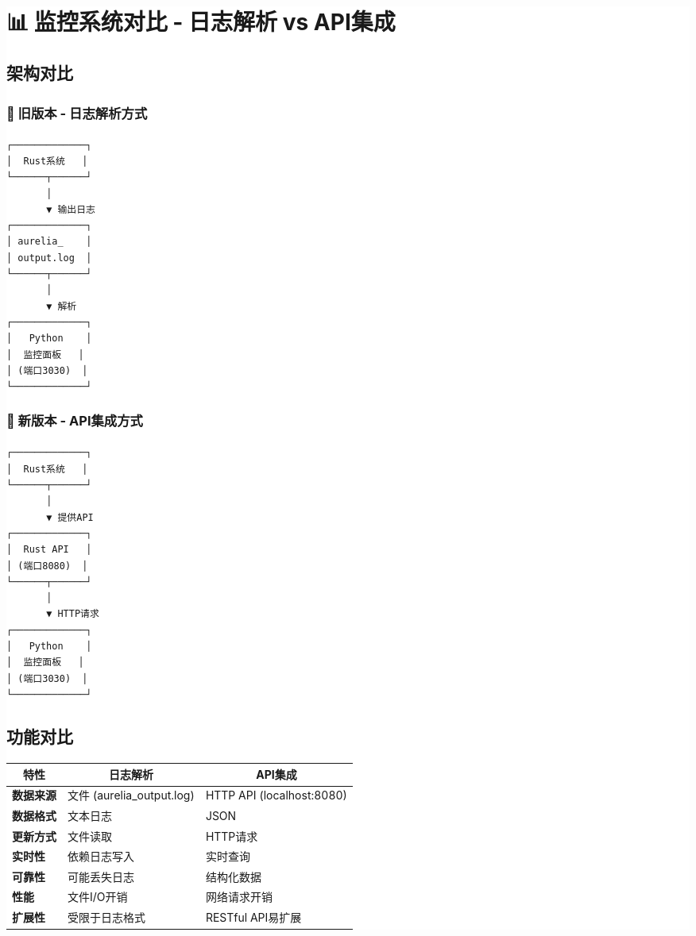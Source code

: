 # 📊 监控系统对比 - 日志解析 vs API集成

## 架构对比

### 🔧 旧版本 - 日志解析方式
```
┌─────────────┐
│  Rust系统   │
└──────┬──────┘
       │
       ▼ 输出日志
┌─────────────┐
│ aurelia_    │
│ output.log  │
└──────┬──────┘
       │
       ▼ 解析
┌─────────────┐
│   Python    │
│  监控面板   │
│ (端口3030)  │
└─────────────┘
```

### 🚀 新版本 - API集成方式
```
┌─────────────┐
│  Rust系统   │
└──────┬──────┘
       │
       ▼ 提供API
┌─────────────┐
│  Rust API   │
│ (端口8080)  │
└──────┬──────┘
       │
       ▼ HTTP请求
┌─────────────┐
│   Python    │
│  监控面板   │
│ (端口3030)  │
└─────────────┘
```

## 功能对比

| 特性 | 日志解析 | API集成 |
|------|----------|---------|
| **数据来源** | 文件 (aurelia_output.log) | HTTP API (localhost:8080) |
| **数据格式** | 文本日志 | JSON |
| **更新方式** | 文件读取 | HTTP请求 |
| **实时性** | 依赖日志写入 | 实时查询 |
| **可靠性** | 可能丢失日志 | 结构化数据 |
| **性能** | 文件I/O开销 | 网络请求开销 |
| **扩展性** | 受限于日志格式 | RESTful API易扩展 |
